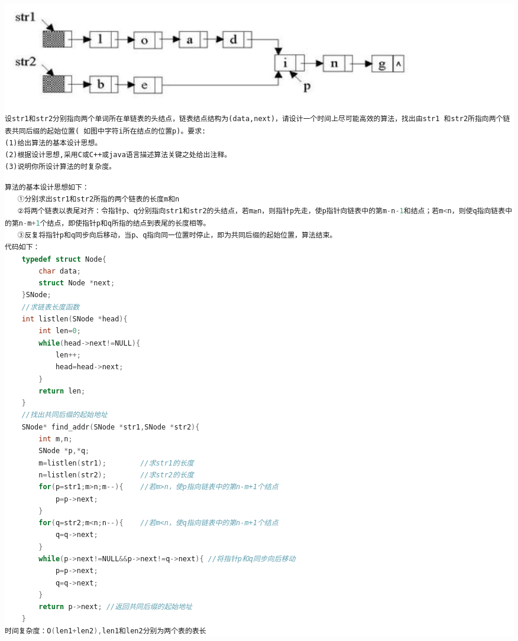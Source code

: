 ![2.22](2.22.png)

	设str1和str2分别指向两个单词所在单链表的头结点，链表结点结构为(data,next)，请设计一个时间上尽可能高效的算法，找出由str1 和str2所指向两个链表共同后缀的起始位置( 如图中字符i所在结点的位置p)。要求:
	(1)给出算法的基本设计思想。
	(2)根据设计思想,采用C或C++或java语言描述算法关键之处给出注释。
	(3)说明你所设计算法的时复杂度。
```c
算法的基本设计思想如下：
   ①分别求出str1和str2所指的两个链表的长度m和n
   ②将两个链表以表尾对齐：令指针p、q分别指向str1和str2的头结点，若m≥n，则指针p先走，使p指针向链表中的第m-n-1和结点；若m<n，则使q指向链表中的第n-m+1个结点，即使指针p和q所指的结点到表尾的长度相等。
   ③反复将指针p和q同步向后移动，当p、q指向同一位置时停止，即为共同后缀的起始位置，算法结束。
代码如下：
    typedef	struct Node{
        char data;
        struct Node *next;
    }SNode;
	//求链表长度函数
	int listlen(SNode *head){
        int len=0;
        while(head->next!=NULL){
            len++;
            head=head->next;
        }
        return len;
    } 
	//找出共同后缀的起始地址
	SNode* find_addr(SNode *str1,SNode *str2){
        int m,n;
        SNode *p,*q;
        m=listlen(str1);		//求str1的长度
        n=listlen(str2);		//求str2的长度
        for(p=str1;m>n;m--){	//若m>n，使p指向链表中的第n-m+1个结点
            p=p->next;
        }
        for(q=str2;m<n;n--){	//若m<n，使q指向链表中的第n-m+1个结点
            q=q->next;
        }
        while(p->next!=NULL&&p->next!=q->next){	//将指针p和q同步向后移动
            p=p->next;
            q=q->next;
        }
        return p->next;	//返回共同后缀的起始地址
    }
时间复杂度：O(len1+len2),len1和len2分别为两个表的表长
```
